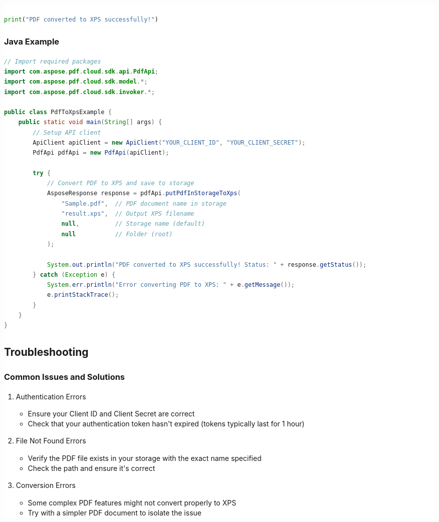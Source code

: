 ```python

print("PDF converted to XPS successfully!")
```

### Java Example

```java
// Import required packages
import com.aspose.pdf.cloud.sdk.api.PdfApi;
import com.aspose.pdf.cloud.sdk.model.*;
import com.aspose.pdf.cloud.sdk.invoker.*;

public class PdfToXpsExample {
    public static void main(String[] args) {
        // Setup API client
        ApiClient apiClient = new ApiClient("YOUR_CLIENT_ID", "YOUR_CLIENT_SECRET");
        PdfApi pdfApi = new PdfApi(apiClient);
        
        try {
            // Convert PDF to XPS and save to storage
            AsposeResponse response = pdfApi.putPdfInStorageToXps(
                "Sample.pdf",  // PDF document name in storage
                "result.xps",  // Output XPS filename
                null,          // Storage name (default)
                null           // Folder (root)
            );
            
            System.out.println("PDF converted to XPS successfully! Status: " + response.getStatus());
        } catch (Exception e) {
            System.err.println("Error converting PDF to XPS: " + e.getMessage());
            e.printStackTrace();
        }
    }
}
```

## Troubleshooting

### Common Issues and Solutions

1. Authentication Errors
   - Ensure your Client ID and Client Secret are correct
   - Check that your authentication token hasn't expired (tokens typically last for 1 hour)

2. File Not Found Errors
   - Verify the PDF file exists in your storage with the exact name specified
   - Check the path and ensure it's correct

3. Conversion Errors
   - Some complex PDF features might not convert properly to XPS
   - Try with a simpler PDF document to isolate the issue

